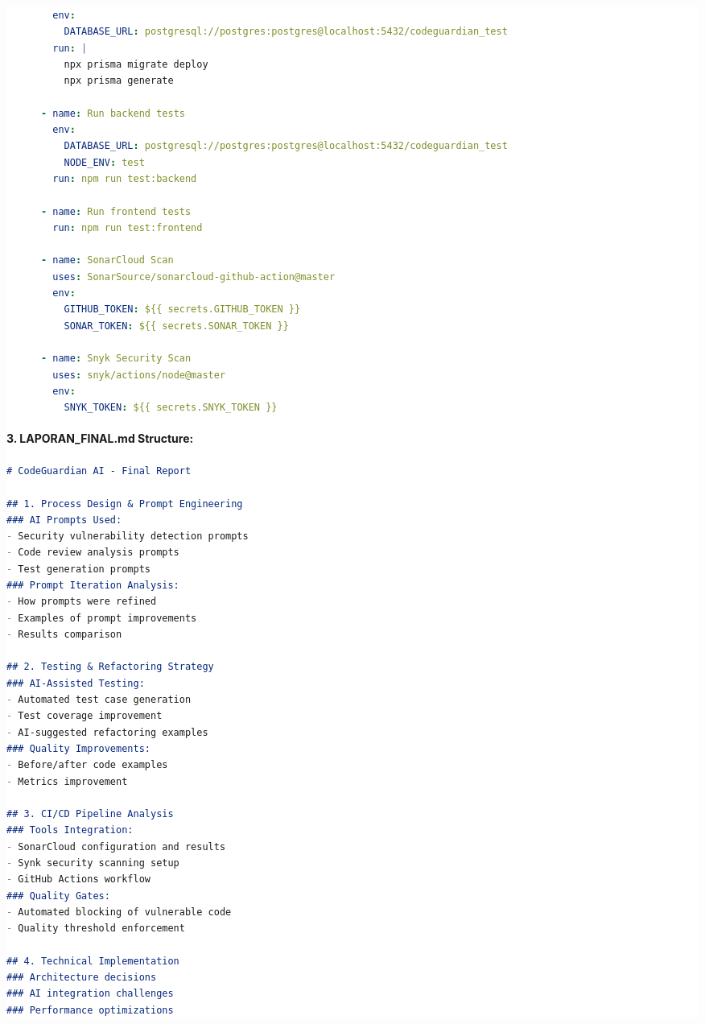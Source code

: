 ```yaml
        env:
          DATABASE_URL: postgresql://postgres:postgres@localhost:5432/codeguardian_test
        run: |
          npx prisma migrate deploy
          npx prisma generate
      
      - name: Run backend tests
        env:
          DATABASE_URL: postgresql://postgres:postgres@localhost:5432/codeguardian_test
          NODE_ENV: test
        run: npm run test:backend
      
      - name: Run frontend tests
        run: npm run test:frontend
      
      - name: SonarCloud Scan
        uses: SonarSource/sonarcloud-github-action@master
        env:
          GITHUB_TOKEN: ${{ secrets.GITHUB_TOKEN }}
          SONAR_TOKEN: ${{ secrets.SONAR_TOKEN }}
      
      - name: Snyk Security Scan
        uses: snyk/actions/node@master
        env:
          SNYK_TOKEN: ${{ secrets.SNYK_TOKEN }}
```

#### **3. LAPORAN_FINAL.md Structure:**
```markdown
# CodeGuardian AI - Final Report

## 1. Process Design & Prompt Engineering
### AI Prompts Used:
- Security vulnerability detection prompts
- Code review analysis prompts  
- Test generation prompts
### Prompt Iteration Analysis:
- How prompts were refined
- Examples of prompt improvements
- Results comparison

## 2. Testing & Refactoring Strategy
### AI-Assisted Testing:
- Automated test case generation
- Test coverage improvement
- AI-suggested refactoring examples
### Quality Improvements:
- Before/after code examples
- Metrics improvement

## 3. CI/CD Pipeline Analysis
### Tools Integration:
- SonarCloud configuration and results
- Synk security scanning setup
- GitHub Actions workflow
### Quality Gates:
- Automated blocking of vulnerable code
- Quality threshold enforcement

## 4. Technical Implementation
### Architecture decisions
### AI integration challenges
### Performance optimizations
```